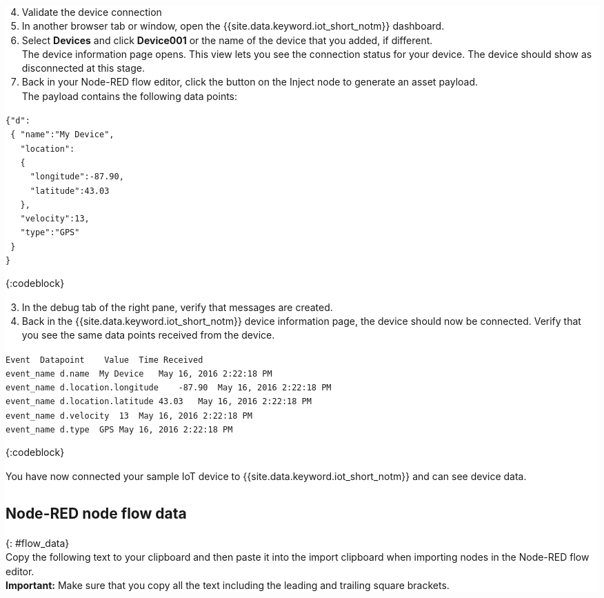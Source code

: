 4. Validate the device connection
 1. In another browser tab or window, open the {{site.data.keyword.iot_short_notm}} dashboard.
 2. Select **Devices** and click **Device001** or the name of the device that you added, if different.  
 The device information page opens. This view lets you see the connection status for your device. The device should show as disconnected at this stage.   
 3. Back in your Node-RED flow editor, click the button on the Inject node to generate an asset payload.  
 The payload contains the following data points:  
 ```
 {"d":
  { "name":"My Device",
    "location":
    {
      "longitude":-87.90,
      "latitude":43.03
    },
    "velocity":13,
    "type":"GPS"
  }
 }
 ```
  {:codeblock}  

 3. In the debug tab of the right pane, verify that messages are created.  
 4. Back in the {{site.data.keyword.iot_short_notm}} device information page, the device should now be connected. Verify that you see the same data points received from the device.  
 ```
 Event	Datapoint	 Value	Time Received
 event_name	d.name	My Device	May 16, 2016 2:22:18 PM
 event_name	d.location.longitude	-87.90	May 16, 2016 2:22:18 PM
 event_name	d.location.latitude	43.03	May 16, 2016 2:22:18 PM
 event_name	d.velocity	13	May 16, 2016 2:22:18 PM
 event_name	d.type	GPS	May 16, 2016 2:22:18 PM
 ```  
  {:codeblock}  

 You have now connected your sample IoT device to {{site.data.keyword.iot_short_notm}} and can see device data.

## Node-RED node flow data
{: #flow_data}  
Copy the following text to your clipboard and then paste it into the import clipboard when importing nodes in the Node-RED flow editor.   
**Important:** Make sure that you copy all the text including the leading and trailing square brackets.  

```
```
